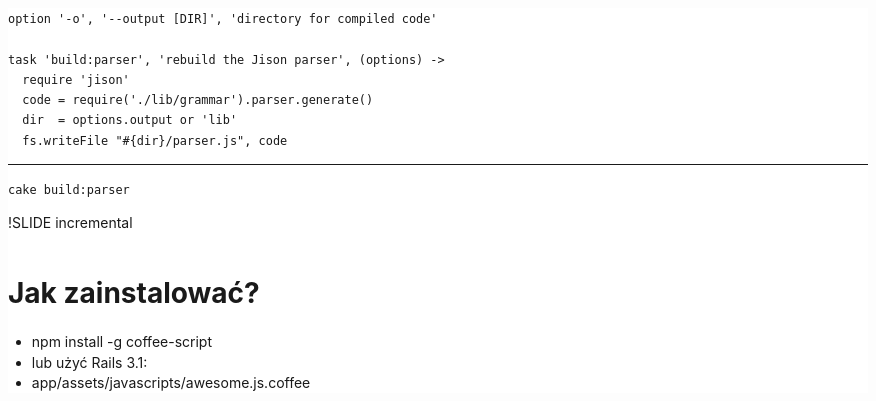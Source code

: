    option '-o', '--output [DIR]', 'directory for compiled code'

    task 'build:parser', 'rebuild the Jison parser', (options) ->
      require 'jison'
      code = require('./lib/grammar').parser.generate()
      dir  = options.output or 'lib'
      fs.writeFile "#{dir}/parser.js", code

____

    cake build:parser

!SLIDE incremental

# Jak zainstalować? #

* npm install -g coffee-script 
* lub użyć Rails 3.1:
* app/assets/javascripts/awesome.js.coffee



